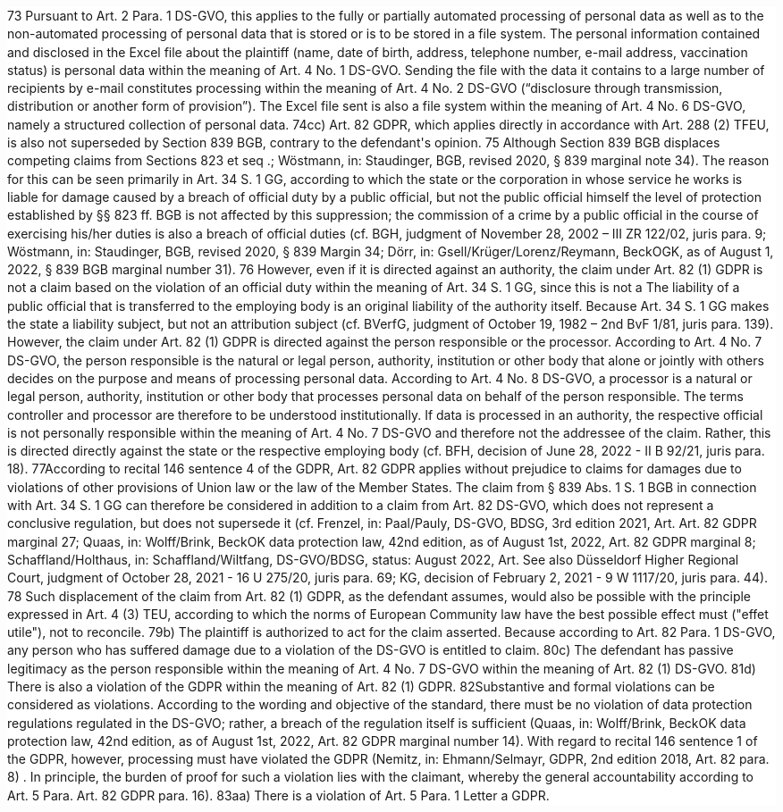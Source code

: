 73 Pursuant to Art. 2 Para. 1 DS-GVO, this applies to the fully or partially automated processing of personal data as well as to the non-automated processing of personal data that is stored or is to be stored in a file system. The personal information contained and disclosed in the Excel file about the plaintiff (name, date of birth, address, telephone number, e-mail address, vaccination status) is personal data within the meaning of Art. 4 No. 1 DS-GVO. Sending the file with the data it contains to a large number of recipients by e-mail constitutes processing within the meaning of Art. 4 No. 2 DS-GVO (“disclosure through transmission, distribution or another form of provision”). The Excel file sent is also a file system within the meaning of Art. 4 No. 6 DS-GVO, namely a structured collection of personal data.
74cc) Art. 82 GDPR, which applies directly in accordance with Art. 288 (2) TFEU, is also not superseded by Section 839 BGB, contrary to the defendant's opinion.
75 Although Section 839 BGB displaces competing claims from Sections 823 et seq .; Wöstmann, in: Staudinger, BGB, revised 2020, § 839 marginal note 34). The reason for this can be seen primarily in Art. 34 S. 1 GG, according to which the state or the corporation in whose service he works is liable for damage caused by a breach of official duty by a public official, but not the public official himself the level of protection established by §§ 823 ff. BGB is not affected by this suppression; the commission of a crime by a public official in the course of exercising his/her duties is also a breach of official duties (cf. BGH, judgment of November 28, 2002 – III ZR 122/02, juris para. 9; Wöstmann, in: Staudinger, BGB, revised 2020, § 839 Margin 34; Dörr, in: Gsell/Krüger/Lorenz/Reymann, BeckOGK, as of August 1, 2022, § 839 BGB marginal number 31).
76 However, even if it is directed against an authority, the claim under Art. 82 (1) GDPR is not a claim based on the violation of an official duty within the meaning of Art. 34 S. 1 GG, since this is not a The liability of a public official that is transferred to the employing body is an original liability of the authority itself. Because Art. 34 S. 1 GG makes the state a liability subject, but not an attribution subject (cf. BVerfG, judgment of October 19, 1982 – 2nd BvF 1/81, juris para. 139). However, the claim under Art. 82 (1) GDPR is directed against the person responsible or the processor. According to Art. 4 No. 7 DS-GVO, the person responsible is the natural or legal person, authority, institution or other body that alone or jointly with others decides on the purpose and means of processing personal data. According to Art. 4 No. 8 DS-GVO, a processor is a natural or legal person, authority, institution or other body that processes personal data on behalf of the person responsible. The terms controller and processor are therefore to be understood institutionally. If data is processed in an authority, the respective official is not personally responsible within the meaning of Art. 4 No. 7 DS-GVO and therefore not the addressee of the claim. Rather, this is directed directly against the state or the respective employing body (cf. BFH, decision of June 28, 2022 - II B 92/21, juris para. 18).
77According to recital 146 sentence 4 of the GDPR, Art. 82 GDPR applies without prejudice to claims for damages due to violations of other provisions of Union law or the law of the Member States. The claim from § 839 Abs. 1 S. 1 BGB in connection with Art. 34 S. 1 GG can therefore be considered in addition to a claim from Art. 82 DS-GVO, which does not represent a conclusive regulation, but does not supersede it (cf. Frenzel, in: Paal/Pauly, DS-GVO, BDSG, 3rd edition 2021, Art. Art. 82 GDPR marginal 27; Quaas, in: Wolff/Brink, BeckOK data protection law, 42nd edition, as of August 1st, 2022, Art. 82 GDPR marginal 8; Schaffland/Holthaus, in: Schaffland/Wiltfang, DS-GVO/BDSG, status: August 2022, Art. See also Düsseldorf Higher Regional Court, judgment of October 28, 2021 - 16 U 275/20, juris para. 69; KG, decision of February 2, 2021 - 9 W 1117/20, juris para. 44).
78 Such displacement of the claim from Art. 82 (1) GDPR, as the defendant assumes, would also be possible with the principle expressed in Art. 4 (3) TEU, according to which the norms of European Community law have the best possible effect must ("effet utile"), not to reconcile.
79b) The plaintiff is authorized to act for the claim asserted. Because according to Art. 82 Para. 1 DS-GVO, any person who has suffered damage due to a violation of the DS-GVO is entitled to claim.
80c) The defendant has passive legitimacy as the person responsible within the meaning of Art. 4 No. 7 DS-GVO within the meaning of Art. 82 (1) DS-GVO.
81d) There is also a violation of the GDPR within the meaning of Art. 82 (1) GDPR.
82Substantive and formal violations can be considered as violations. According to the wording and objective of the standard, there must be no violation of data protection regulations regulated in the DS-GVO; rather, a breach of the regulation itself is sufficient (Quaas, in: Wolff/Brink, BeckOK data protection law, 42nd edition, as of August 1st, 2022, Art. 82 GDPR marginal number 14). With regard to recital 146 sentence 1 of the GDPR, however, processing must have violated the GDPR (Nemitz, in: Ehmann/Selmayr, GDPR, 2nd edition 2018, Art. 82 para. 8) . In principle, the burden of proof for such a violation lies with the claimant, whereby the general accountability according to Art. 5 Para. Art. 82 GDPR para. 16).
83aa) There is a violation of Art. 5 Para. 1 Letter a GDPR.